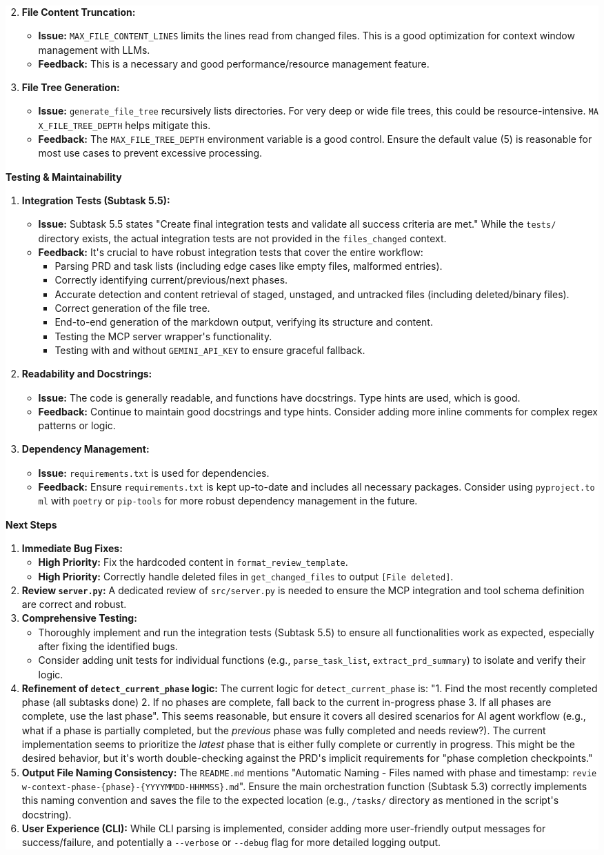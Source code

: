 2.  **File Content Truncation:**
    *   **Issue:** `MAX_FILE_CONTENT_LINES` limits the lines read from changed files. This is a good optimization for context window management with LLMs.
    *   **Feedback:** This is a necessary and good performance/resource management feature.

3.  **File Tree Generation:**
    *   **Issue:** `generate_file_tree` recursively lists directories. For very deep or wide file trees, this could be resource-intensive. `MAX_FILE_TREE_DEPTH` helps mitigate this.
    *   **Feedback:** The `MAX_FILE_TREE_DEPTH` environment variable is a good control. Ensure the default value (5) is reasonable for most use cases to prevent excessive processing.

**Testing & Maintainability**

1.  **Integration Tests (Subtask 5.5):**
    *   **Issue:** Subtask 5.5 states "Create final integration tests and validate all success criteria are met." While the `tests/` directory exists, the actual integration tests are not provided in the `files_changed` context.
    *   **Feedback:** It's crucial to have robust integration tests that cover the entire workflow:
        *   Parsing PRD and task lists (including edge cases like empty files, malformed entries).
        *   Correctly identifying current/previous/next phases.
        *   Accurate detection and content retrieval of staged, unstaged, and untracked files (including deleted/binary files).
        *   Correct generation of the file tree.
        *   End-to-end generation of the markdown output, verifying its structure and content.
        *   Testing the MCP server wrapper's functionality.
        *   Testing with and without `GEMINI_API_KEY` to ensure graceful fallback.

2.  **Readability and Docstrings:**
    *   **Issue:** The code is generally readable, and functions have docstrings. Type hints are used, which is good.
    *   **Feedback:** Continue to maintain good docstrings and type hints. Consider adding more inline comments for complex regex patterns or logic.

3.  **Dependency Management:**
    *   **Issue:** `requirements.txt` is used for dependencies.
    *   **Feedback:** Ensure `requirements.txt` is kept up-to-date and includes all necessary packages. Consider using `pyproject.toml` with `poetry` or `pip-tools` for more robust dependency management in the future.

**Next Steps**

1.  **Immediate Bug Fixes:**
    *   **High Priority:** Fix the hardcoded content in `format_review_template`.
    *   **High Priority:** Correctly handle deleted files in `get_changed_files` to output `[File deleted]`.
2.  **Review `server.py`:** A dedicated review of `src/server.py` is needed to ensure the MCP integration and tool schema definition are correct and robust.
3.  **Comprehensive Testing:**
    *   Thoroughly implement and run the integration tests (Subtask 5.5) to ensure all functionalities work as expected, especially after fixing the identified bugs.
    *   Consider adding unit tests for individual functions (e.g., `parse_task_list`, `extract_prd_summary`) to isolate and verify their logic.
4.  **Refinement of `detect_current_phase` logic:** The current logic for `detect_current_phase` is: "1. Find the most recently completed phase (all subtasks done) 2. If no phases are complete, fall back to the current in-progress phase 3. If all phases are complete, use the last phase". This seems reasonable, but ensure it covers all desired scenarios for AI agent workflow (e.g., what if a phase is partially completed, but the *previous* phase was fully completed and needs review?). The current implementation seems to prioritize the *latest* phase that is either fully complete or currently in progress. This might be the desired behavior, but it's worth double-checking against the PRD's implicit requirements for "phase completion checkpoints."
5.  **Output File Naming Consistency:** The `README.md` mentions "Automatic Naming - Files named with phase and timestamp: `review-context-phase-{phase}-{YYYYMMDD-HHMMSS}.md`". Ensure the main orchestration function (Subtask 5.3) correctly implements this naming convention and saves the file to the expected location (e.g., `/tasks/` directory as mentioned in the script's docstring).
6.  **User Experience (CLI):** While CLI parsing is implemented, consider adding more user-friendly output messages for success/failure, and potentially a `--verbose` or `--debug` flag for more detailed logging output.